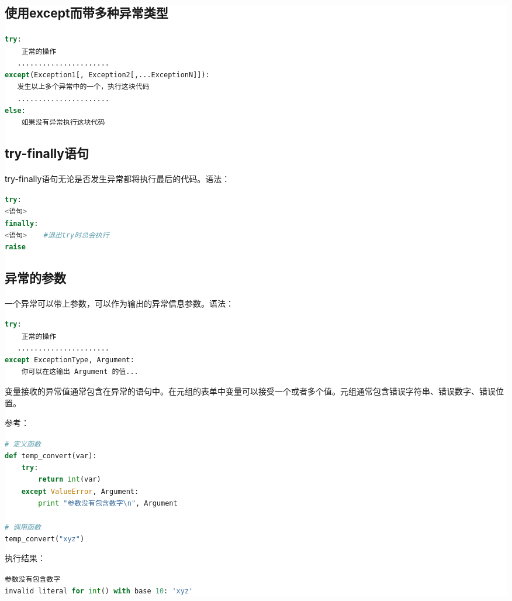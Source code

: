 ## 使用except而带多种异常类型
```python
try:
    正常的操作
   ......................
except(Exception1[, Exception2[,...ExceptionN]]):
   发生以上多个异常中的一个，执行这块代码
   ......................
else:
    如果没有异常执行这块代码
```

## try-finally语句
try-finally语句无论是否发生异常都将执行最后的代码。语法：
```python
try:
<语句>
finally:
<语句>    #退出try时总会执行
raise
```

## 异常的参数
一个异常可以带上参数，可以作为输出的异常信息参数。语法：
```python
try:
    正常的操作
   ......................
except ExceptionType, Argument:
    你可以在这输出 Argument 的值...
```

变量接收的异常值通常包含在异常的语句中。在元组的表单中变量可以接受一个或者多个值。元组通常包含错误字符串、错误数字、错误位置。

参考：
```python
# 定义函数
def temp_convert(var):
    try:
        return int(var)
    except ValueError, Argument:
        print "参数没有包含数字\n", Argument

# 调用函数
temp_convert("xyz")
```

执行结果：
```python
参数没有包含数字
invalid literal for int() with base 10: 'xyz'
```

